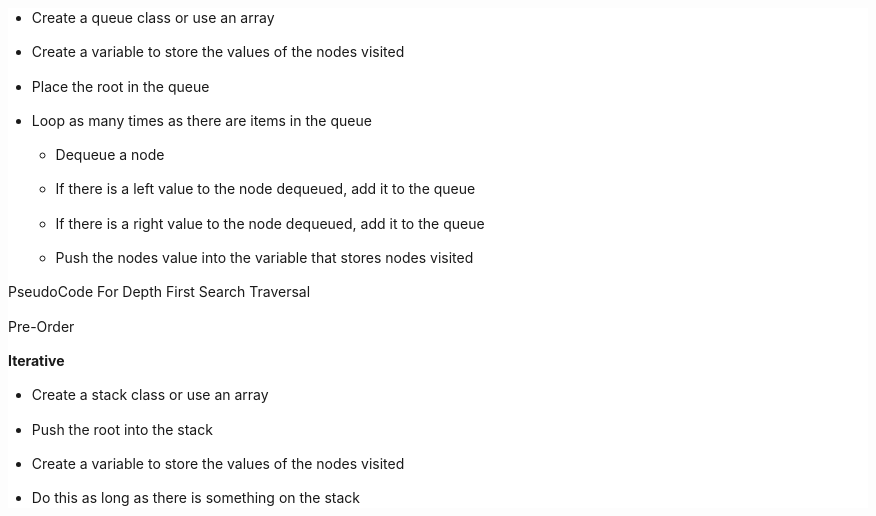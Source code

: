 - <span class="text-4505230f--TextH400-3033861f--textContentFamily-49a318e1"><span data-key="80c8dcfd84484ae1acf6df4c8034fa9c"><span data-offset-key="80c8dcfd84484ae1acf6df4c8034fa9c:0">Create a queue class or use an array</span></span></span>

- <span class="text-4505230f--TextH400-3033861f--textContentFamily-49a318e1"><span data-key="e9746c4675024ed49368bf962cdaf27f"><span data-offset-key="e9746c4675024ed49368bf962cdaf27f:0">Create a variable to store the values of the nodes visited</span></span></span>

- <span class="text-4505230f--TextH400-3033861f--textContentFamily-49a318e1"><span data-key="2e04d1085a964e2198f566a5f87aa235"><span data-offset-key="2e04d1085a964e2198f566a5f87aa235:0">Place the root in the queue</span></span></span>

- <span class="text-4505230f--TextH400-3033861f--textContentFamily-49a318e1"><span data-key="a15d08300a2b4fa0b1231b88f507dc3e"><span data-offset-key="a15d08300a2b4fa0b1231b88f507dc3e:0">Loop as many times as there are items in the queue</span></span></span>

  - <span class="text-4505230f--TextH400-3033861f--textContentFamily-49a318e1"><span data-key="2986c87bdf4f4e46b3cb16ccf9732736"><span data-offset-key="2986c87bdf4f4e46b3cb16ccf9732736:0">Dequeue a node</span></span></span>

  - <span class="text-4505230f--TextH400-3033861f--textContentFamily-49a318e1"><span data-key="03b82263e0ac45dca854cff548acb023"><span data-offset-key="03b82263e0ac45dca854cff548acb023:0">If there is a left value to the node dequeued, add it to the queue</span></span></span>

  - <span class="text-4505230f--TextH400-3033861f--textContentFamily-49a318e1"><span data-key="48d83d40fb6640d3a4466daa95572d85"><span data-offset-key="48d83d40fb6640d3a4466daa95572d85:0">If there is a right value to the node dequeued, add it to the queue</span></span></span>

  - <span class="text-4505230f--TextH400-3033861f--textContentFamily-49a318e1"><span data-key="f1d0a64070dd4af9986df8c4f27f18b3"><span data-offset-key="f1d0a64070dd4af9986df8c4f27f18b3:0">Push the nodes value into the variable that stores nodes visited</span></span></span>

<span class="text-4505230f--HeadingH700-04e1a2a3--textContentFamily-49a318e1"><span data-key="d48595a8feb140278f6dff623a2dda75"><span data-offset-key="d48595a8feb140278f6dff623a2dda75:0">PseudoCode For Depth First Search Traversal</span></span></span>

<span class="text-4505230f--HeadingH600-23f228db--textContentFamily-49a318e1"><span data-key="f6966de231854eda901850ed8386ee33"><span data-offset-key="f6966de231854eda901850ed8386ee33:0">Pre-Order</span></span></span>

<span class="text-4505230f--TextH400-3033861f--textContentFamily-49a318e1"><span data-key="e220f49b818448d6a32354dadb2ace31"><span data-offset-key="e220f49b818448d6a32354dadb2ace31:0">**Iterative**</span></span></span>

- <span class="text-4505230f--TextH400-3033861f--textContentFamily-49a318e1"><span data-key="d8f4d3a77ce448feb5b715efcf1b1151"><span data-offset-key="d8f4d3a77ce448feb5b715efcf1b1151:0">Create a stack class or use an array</span></span></span>

- <span class="text-4505230f--TextH400-3033861f--textContentFamily-49a318e1"><span data-key="e8411c51b561417cb2ac8aa4e908d453"><span data-offset-key="e8411c51b561417cb2ac8aa4e908d453:0">Push the root into the stack</span></span></span>

- <span class="text-4505230f--TextH400-3033861f--textContentFamily-49a318e1"><span data-key="3847bae0f7044298b18fb139304107dd"><span data-offset-key="3847bae0f7044298b18fb139304107dd:0">Create a variable to store the values of the nodes visited</span></span></span>

- <span class="text-4505230f--TextH400-3033861f--textContentFamily-49a318e1"><span data-key="45ba9def5d464f96a78f0fc3e2270d85"><span data-offset-key="45ba9def5d464f96a78f0fc3e2270d85:0">Do this as long as there is something on the stack</span></span></span>
